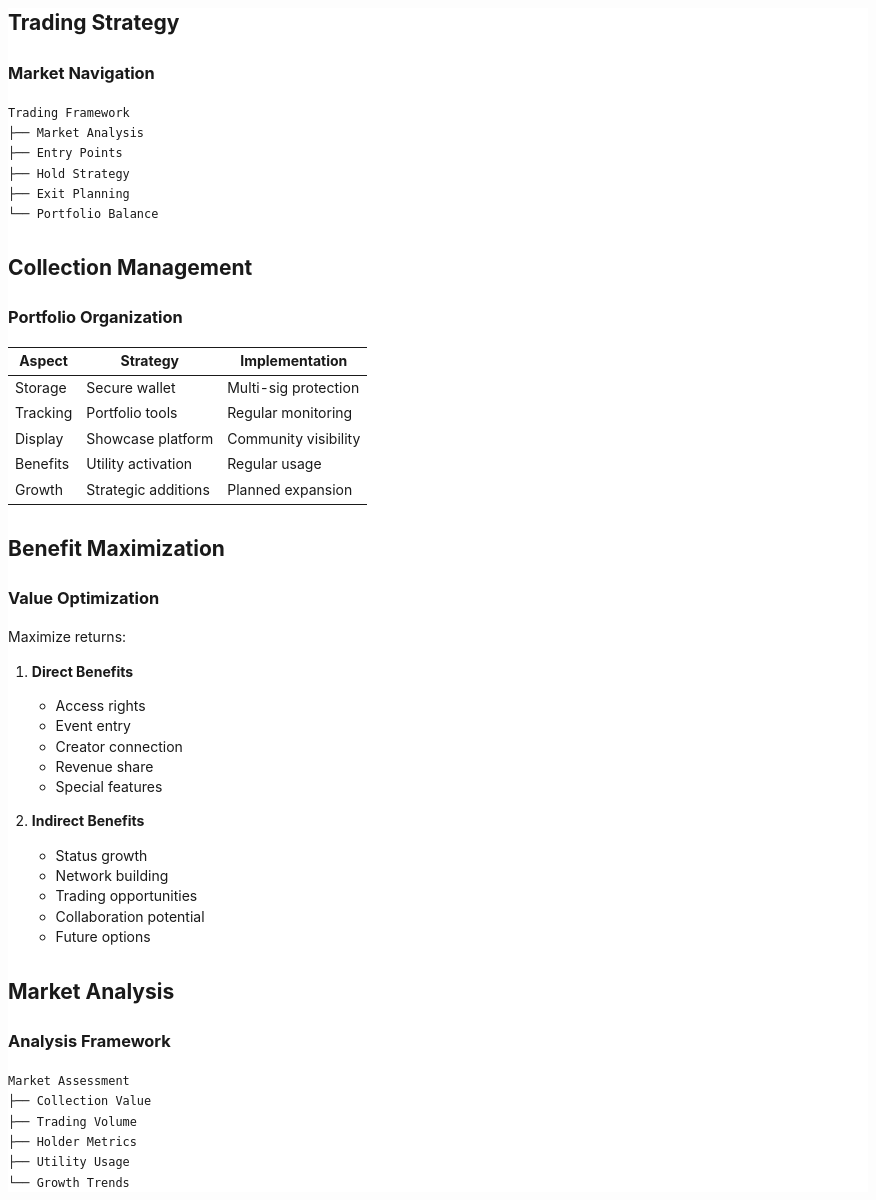## Trading Strategy

### Market Navigation
```
Trading Framework
├── Market Analysis
├── Entry Points
├── Hold Strategy
├── Exit Planning
└── Portfolio Balance
```

## Collection Management

### Portfolio Organization
| Aspect | Strategy | Implementation |
|---------|-----------|----------------|
| Storage | Secure wallet | Multi-sig protection |
| Tracking | Portfolio tools | Regular monitoring |
| Display | Showcase platform | Community visibility |
| Benefits | Utility activation | Regular usage |
| Growth | Strategic additions | Planned expansion |

## Benefit Maximization

### Value Optimization
Maximize returns:
1. **Direct Benefits**
   - Access rights
   - Event entry
   - Creator connection
   - Revenue share
   - Special features

2. **Indirect Benefits**
   - Status growth
   - Network building
   - Trading opportunities
   - Collaboration potential
   - Future options

## Market Analysis

### Analysis Framework
```
Market Assessment
├── Collection Value
├── Trading Volume
├── Holder Metrics
├── Utility Usage
└── Growth Trends
```
